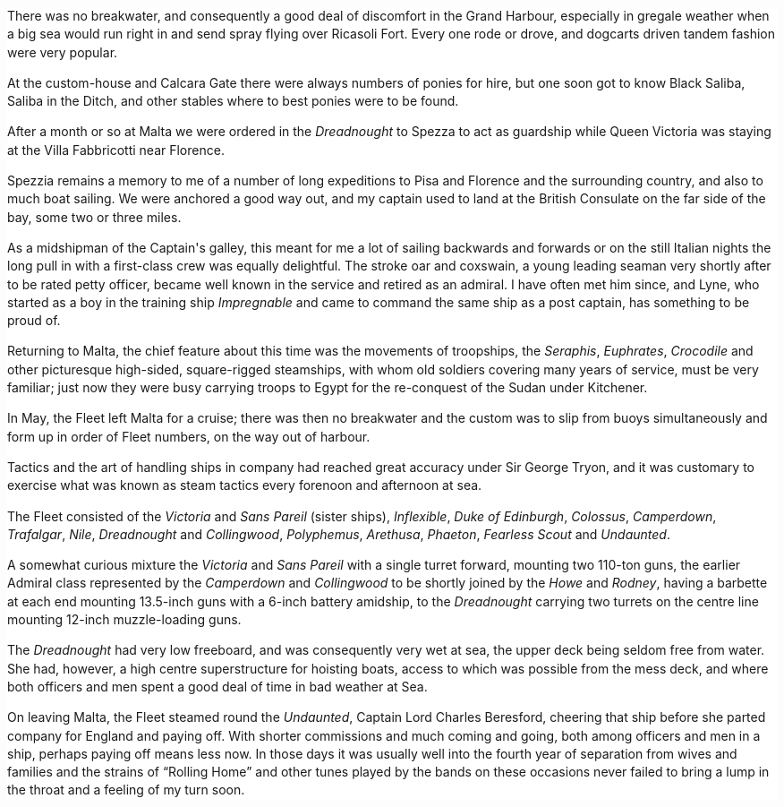 There was no breakwater, and consequently a good deal of discomfort in the Grand Harbour, especially in gregale weather when a big sea would run right in and send spray flying over Ricasoli Fort. Every one rode or drove, and
dogcarts driven tandem fashion were very popular.

At the custom-house and Calcara Gate there were always
numbers of ponies for hire, but one soon got to know Black Saliba, Saliba in the Ditch, and other stables where to best ponies were to be found.

After a month or so at Malta we were ordered in the *Dreadnought* to Spezza to act as guardship while Queen Victoria was staying at the Villa Fabbricotti near Florence.

Spezzia remains a memory to me of a number of long expeditions to Pisa and Florence and the surrounding country, and also to much boat sailing. We were anchored a good way out, and my captain used to land at the British Consulate on the far side of the bay, some two or three miles.

As a midshipman of the Captain's galley, this meant for me a lot of sailing backwards and forwards or on the still Italian nights the long pull in with a first-class crew was equally delightful. The stroke oar and coxswain, a young leading seaman very shortly after to be rated petty officer, became well known in the service and retired as an admiral. I have often met him since, and Lyne, who started as a boy in the training ship *Impregnable* and came to command the same ship as a post captain, has something to be proud of.

Returning to Malta, the chief feature about this time was the movements of troopships, the *Seraphis*, *Euphrates*, *Crocodile* and other picturesque high-sided, square-rigged steamships, with whom old soldiers covering many years of service, must be very familiar; just now they were busy carrying troops to Egypt for the re-conquest of the Sudan under Kitchener.

In May, the Fleet left Malta for a cruise; there was then no breakwater and the custom was to slip from buoys simultaneously and form up in order of Fleet numbers, on the way out of harbour.

Tactics and the art of handling ships in company had reached great accuracy under Sir George Tryon, and it was customary to exercise what was known as steam tactics every forenoon and afternoon at sea.

The Fleet consisted of the *Victoria* and *Sans Pareil* (sister ships), *Inflexible*, *Duke of Edinburgh*, *Colossus*, *Camperdown*, *Trafalgar*, *Nile*, *Dreadnought* and *Collingwood*, *Polyphemus*, *Arethusa*, *Phaeton*, *Fearless Scout* and *Undaunted*.

A somewhat curious mixture the *Victoria* and *Sans Pareil* with a single turret forward, mounting two 110-ton guns, the earlier Admiral class represented by the *Camperdown* and *Collingwood* to be shortly joined by the *Howe* and *Rodney*, having a barbette at each end mounting 13.5-inch guns with a 6-inch battery amidship, to the *Dreadnought* carrying two turrets on the centre line mounting 12-inch muzzle-loading guns.

The *Dreadnought* had very low freeboard, and was consequently very wet at sea, the upper deck being seldom free from water. She had, however, a high centre superstructure for hoisting boats, access to which was possible from the mess deck, and where both officers and men spent a good deal of time in bad weather at Sea.

On leaving Malta, the Fleet steamed round the *Undaunted*, Captain Lord Charles Beresford, cheering that ship before she parted company for England and paying off. With shorter commissions and much coming and going, both among officers and men in a ship, perhaps paying off means less now. In those days it was usually well into the fourth
year of separation from wives and families and the strains of “Rolling Home” and other tunes played by the bands on these occasions never failed to bring a lump in the throat and a feeling of my turn soon.
